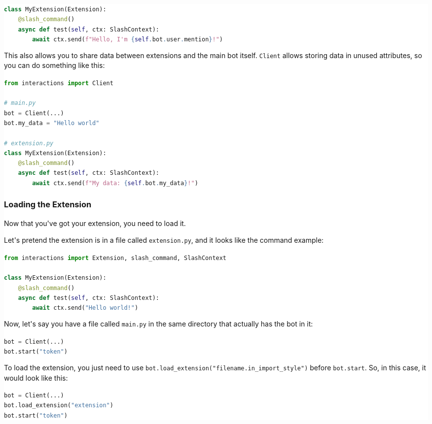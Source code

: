 ```python
class MyExtension(Extension):
    @slash_command()
    async def test(self, ctx: SlashContext):
        await ctx.send(f"Hello, I'm {self.bot.user.mention}!")
```

This also allows you to share data between extensions and the main bot itself. `Client` allows storing data in unused attributes,
so you can do something like this:

```python
from interactions import Client

# main.py
bot = Client(...)
bot.my_data = "Hello world"

# extension.py
class MyExtension(Extension):
    @slash_command()
    async def test(self, ctx: SlashContext):
        await ctx.send(f"My data: {self.bot.my_data}!")
```

### Loading the Extension

Now that you've got your extension, you need to load it.

Let's pretend the extension is in a file called `extension.py`, and it looks like the command example:

```python
from interactions import Extension, slash_command, SlashContext

class MyExtension(Extension):
    @slash_command()
    async def test(self, ctx: SlashContext):
        await ctx.send("Hello world!")
```

Now, let's say you have a file called `main.py` in the same directory that actually has the bot in it:

```python
bot = Client(...)
bot.start("token")
```

To load the extension, you just need to use `bot.load_extension("filename.in_import_style")` before `bot.start`. So, in this case, it would look like this:

```python
bot = Client(...)
bot.load_extension("extension")
bot.start("token")
```
